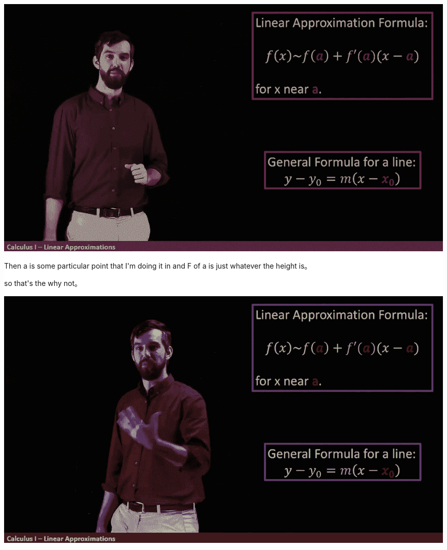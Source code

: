 ![](img/2694cb3fa34c976014edc2d4ab21e978_96.png)

Then a is some particular point that I'm doing it in and F of a is just whatever the height is。

 so that's the why not。

![](img/2694cb3fa34c976014edc2d4ab21e978_98.png)

